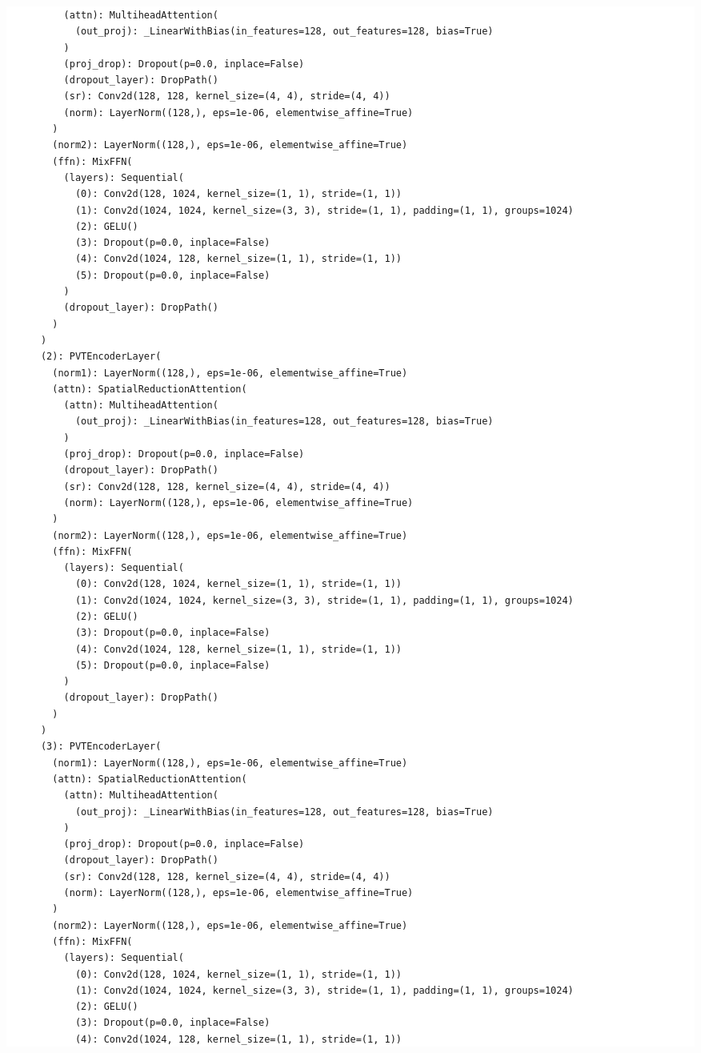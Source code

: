               (attn): MultiheadAttention(
                (out_proj): _LinearWithBias(in_features=128, out_features=128, bias=True)
              )
              (proj_drop): Dropout(p=0.0, inplace=False)
              (dropout_layer): DropPath()
              (sr): Conv2d(128, 128, kernel_size=(4, 4), stride=(4, 4))
              (norm): LayerNorm((128,), eps=1e-06, elementwise_affine=True)
            )
            (norm2): LayerNorm((128,), eps=1e-06, elementwise_affine=True)
            (ffn): MixFFN(
              (layers): Sequential(
                (0): Conv2d(128, 1024, kernel_size=(1, 1), stride=(1, 1))
                (1): Conv2d(1024, 1024, kernel_size=(3, 3), stride=(1, 1), padding=(1, 1), groups=1024)
                (2): GELU()
                (3): Dropout(p=0.0, inplace=False)
                (4): Conv2d(1024, 128, kernel_size=(1, 1), stride=(1, 1))
                (5): Dropout(p=0.0, inplace=False)
              )
              (dropout_layer): DropPath()
            )
          )
          (2): PVTEncoderLayer(
            (norm1): LayerNorm((128,), eps=1e-06, elementwise_affine=True)
            (attn): SpatialReductionAttention(
              (attn): MultiheadAttention(
                (out_proj): _LinearWithBias(in_features=128, out_features=128, bias=True)
              )
              (proj_drop): Dropout(p=0.0, inplace=False)
              (dropout_layer): DropPath()
              (sr): Conv2d(128, 128, kernel_size=(4, 4), stride=(4, 4))
              (norm): LayerNorm((128,), eps=1e-06, elementwise_affine=True)
            )
            (norm2): LayerNorm((128,), eps=1e-06, elementwise_affine=True)
            (ffn): MixFFN(
              (layers): Sequential(
                (0): Conv2d(128, 1024, kernel_size=(1, 1), stride=(1, 1))
                (1): Conv2d(1024, 1024, kernel_size=(3, 3), stride=(1, 1), padding=(1, 1), groups=1024)
                (2): GELU()
                (3): Dropout(p=0.0, inplace=False)
                (4): Conv2d(1024, 128, kernel_size=(1, 1), stride=(1, 1))
                (5): Dropout(p=0.0, inplace=False)
              )
              (dropout_layer): DropPath()
            )
          )
          (3): PVTEncoderLayer(
            (norm1): LayerNorm((128,), eps=1e-06, elementwise_affine=True)
            (attn): SpatialReductionAttention(
              (attn): MultiheadAttention(
                (out_proj): _LinearWithBias(in_features=128, out_features=128, bias=True)
              )
              (proj_drop): Dropout(p=0.0, inplace=False)
              (dropout_layer): DropPath()
              (sr): Conv2d(128, 128, kernel_size=(4, 4), stride=(4, 4))
              (norm): LayerNorm((128,), eps=1e-06, elementwise_affine=True)
            )
            (norm2): LayerNorm((128,), eps=1e-06, elementwise_affine=True)
            (ffn): MixFFN(
              (layers): Sequential(
                (0): Conv2d(128, 1024, kernel_size=(1, 1), stride=(1, 1))
                (1): Conv2d(1024, 1024, kernel_size=(3, 3), stride=(1, 1), padding=(1, 1), groups=1024)
                (2): GELU()
                (3): Dropout(p=0.0, inplace=False)
                (4): Conv2d(1024, 128, kernel_size=(1, 1), stride=(1, 1))